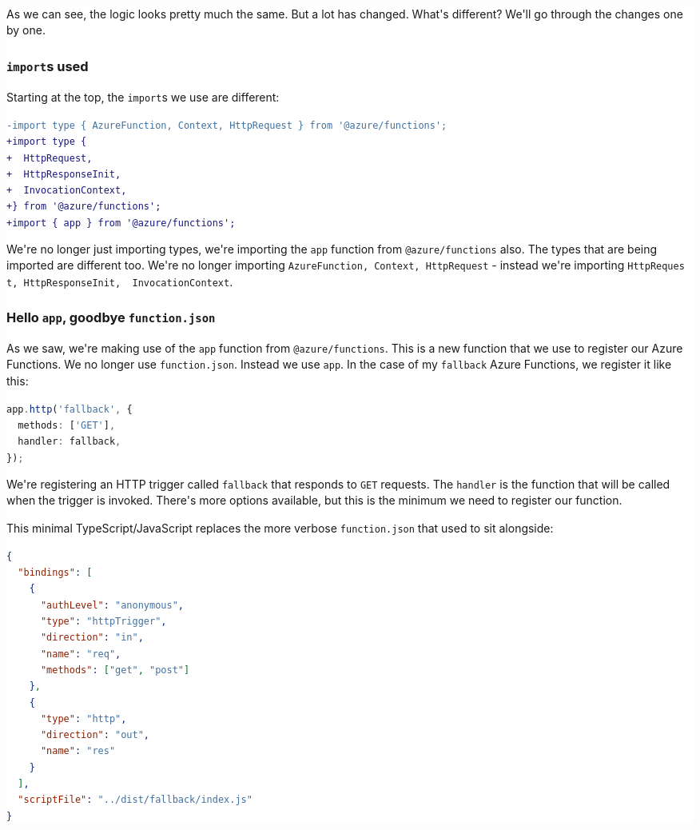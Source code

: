 As we can see, the logic looks pretty much the same. But a lot has changed. What's different? We'll go through the changes one by one.

### `import`s used

Starting at the top, the `import`s we use are different:

```diff
-import type { AzureFunction, Context, HttpRequest } from '@azure/functions';
+import type {
+  HttpRequest,
+  HttpResponseInit,
+  InvocationContext,
+} from '@azure/functions';
+import { app } from '@azure/functions';
```

We're no longer just importing types, we're importing the `app` function from `@azure/functions` also. The types that are being imported are different too. We're no longer importing `AzureFunction, Context, HttpRequest` - instead we're importing `HttpRequest, HttpResponseInit,  InvocationContext`.

### Hello `app`, goodbye `function.json`

As we saw, we're making use of the `app` function from `@azure/functions`. This is a new function that we use to register our Azure Functions. We no longer use `function.json`. Instead we use `app`. In the case of my `fallback` Azure Functions, we register it like this:

```ts
app.http('fallback', {
  methods: ['GET'],
  handler: fallback,
});
```

We're registering an HTTP trigger called `fallback` that responds to `GET` requests. The `handler` is the function that will be called when the trigger is invoked. There's more options available, but this is the minimum we need to register our function.

This minimal TypeScript/JavaScript replaces the more verbose `function.json` that used to sit alongside:

```json
{
  "bindings": [
    {
      "authLevel": "anonymous",
      "type": "httpTrigger",
      "direction": "in",
      "name": "req",
      "methods": ["get", "post"]
    },
    {
      "type": "http",
      "direction": "out",
      "name": "res"
    }
  ],
  "scriptFile": "../dist/fallback/index.js"
}
```
